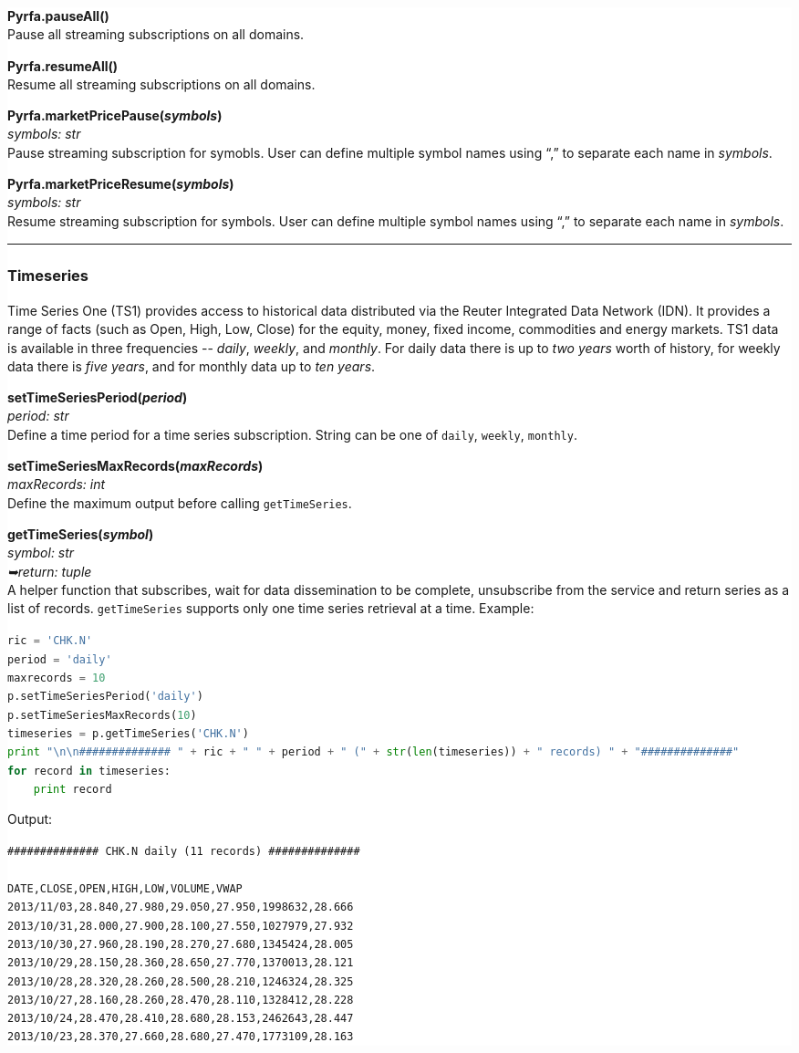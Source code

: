 __Pyrfa.pauseAll()__  
Pause all streaming subscriptions on all domains.

__Pyrfa.resumeAll()__  
Resume all streaming subscriptions on all domains.

__Pyrfa.marketPricePause(_symbols_)__  
_symbols: str_  
Pause streaming subscription for symobls. User can define multiple symbol names using “,” to separate each name in _symbols_.

__Pyrfa.marketPriceResume(_symbols_)__  
_symbols: str_  
Resume streaming subscription for symbols. User can define multiple symbol names using “,” to separate each name in _symbols_.

---

### Timeseries
Time Series One (TS1) provides access to historical data distributed via the Reuter Integrated Data Network (IDN). It provides a range of facts (such as Open, High, Low, Close) for the equity, money, fixed income, commodities and energy markets. TS1 data is available in three frequencies -- _daily_, _weekly_, and _monthly_. For daily data there is up to _two years_ worth of history, for weekly data there is _five years_, and for monthly data up to _ten years_.

__setTimeSeriesPeriod(_period_)__  
_period: str_  
Define a time period for a time series subscription. String can be one of `daily`, `weekly`, `monthly`.

__setTimeSeriesMaxRecords(_maxRecords_)__  
_maxRecords: int_  
Define the maximum output before calling `getTimeSeries`.

__getTimeSeries(_symbol_)__  
_symbol: str_  
_➥return: tuple_  
A helper function that subscribes, wait for data dissemination to be complete, unsubscribe from the service and return series as a list of records. `getTimeSeries` supports only one time series retrieval at a time. Example:

```python
ric = 'CHK.N'
period = 'daily'
maxrecords = 10
p.setTimeSeriesPeriod('daily')
p.setTimeSeriesMaxRecords(10)
timeseries = p.getTimeSeries('CHK.N')
print "\n\n############## " + ric + " " + period + " (" + str(len(timeseries)) + " records) " + "##############"
for record in timeseries:
    print record
```

Output:
```
############## CHK.N daily (11 records) ##############

DATE,CLOSE,OPEN,HIGH,LOW,VOLUME,VWAP
2013/11/03,28.840,27.980,29.050,27.950,1998632,28.666
2013/10/31,28.000,27.900,28.100,27.550,1027979,27.932
2013/10/30,27.960,28.190,28.270,27.680,1345424,28.005
2013/10/29,28.150,28.360,28.650,27.770,1370013,28.121
2013/10/28,28.320,28.260,28.500,28.210,1246324,28.325
2013/10/27,28.160,28.260,28.470,28.110,1328412,28.228
2013/10/24,28.470,28.410,28.680,28.153,2462643,28.447
2013/10/23,28.370,27.660,28.680,27.470,1773109,28.163
```